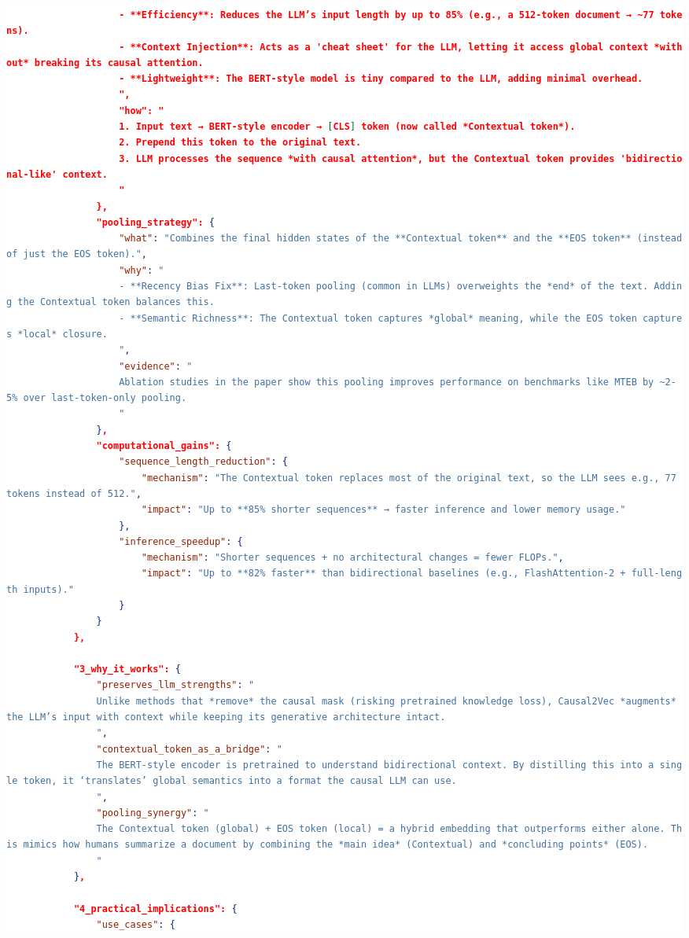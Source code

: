 ```json
                    - **Efficiency**: Reduces the LLM’s input length by up to 85% (e.g., a 512-token document → ~77 tokens).
                    - **Context Injection**: Acts as a 'cheat sheet' for the LLM, letting it access global context *without* breaking its causal attention.
                    - **Lightweight**: The BERT-style model is tiny compared to the LLM, adding minimal overhead.
                    ",
                    "how": "
                    1. Input text → BERT-style encoder → [CLS] token (now called *Contextual token*).
                    2. Prepend this token to the original text.
                    3. LLM processes the sequence *with causal attention*, but the Contextual token provides 'bidirectional-like' context.
                    "
                },
                "pooling_strategy": {
                    "what": "Combines the final hidden states of the **Contextual token** and the **EOS token** (instead of just the EOS token).",
                    "why": "
                    - **Recency Bias Fix**: Last-token pooling (common in LLMs) overweights the *end* of the text. Adding the Contextual token balances this.
                    - **Semantic Richness**: The Contextual token captures *global* meaning, while the EOS token captures *local* closure.
                    ",
                    "evidence": "
                    Ablation studies in the paper show this pooling improves performance on benchmarks like MTEB by ~2-5% over last-token-only pooling.
                    "
                },
                "computational_gains": {
                    "sequence_length_reduction": {
                        "mechanism": "The Contextual token replaces most of the original text, so the LLM sees e.g., 77 tokens instead of 512.",
                        "impact": "Up to **85% shorter sequences** → faster inference and lower memory usage."
                    },
                    "inference_speedup": {
                        "mechanism": "Shorter sequences + no architectural changes = fewer FLOPs.",
                        "impact": "Up to **82% faster** than bidirectional baselines (e.g., FlashAttention-2 + full-length inputs)."
                    }
                }
            },

            "3_why_it_works": {
                "preserves_llm_strengths": "
                Unlike methods that *remove* the causal mask (risking pretrained knowledge loss), Causal2Vec *augments* the LLM’s input with context while keeping its generative architecture intact.
                ",
                "contextual_token_as_a_bridge": "
                The BERT-style encoder is pretrained to understand bidirectional context. By distilling this into a single token, it ‘translates’ global semantics into a format the causal LLM can use.
                ",
                "pooling_synergy": "
                The Contextual token (global) + EOS token (local) = a hybrid embedding that outperforms either alone. This mimics how humans summarize a document by combining the *main idea* (Contextual) and *concluding points* (EOS).
                "
            },

            "4_practical_implications": {
                "use_cases": {
```